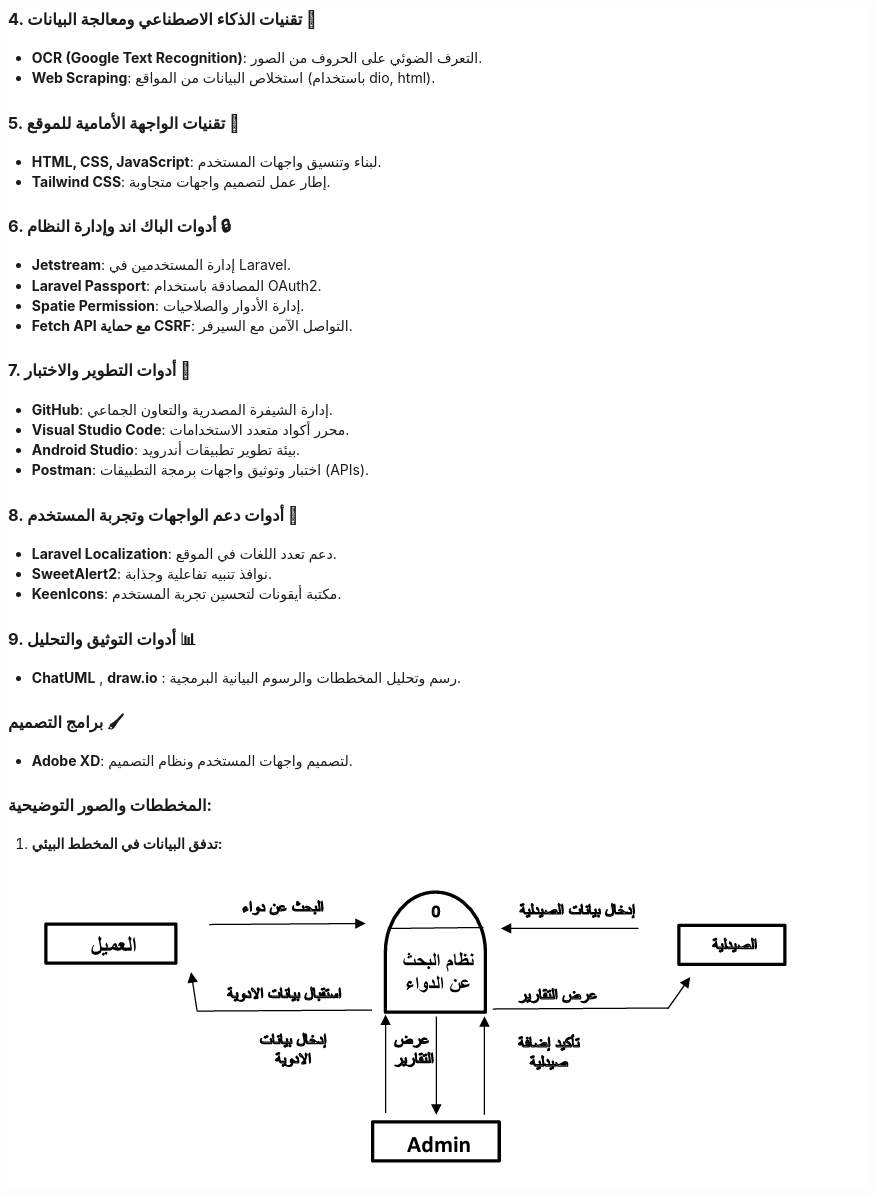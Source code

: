 ### 4. تقنيات الذكاء الاصطناعي ومعالجة البيانات 🤖
- **OCR (Google Text Recognition)**: التعرف الضوئي على الحروف من الصور.
- **Web Scraping**: استخلاص البيانات من المواقع (باستخدام dio, html).

### 5. تقنيات الواجهة الأمامية للموقع 🎨
- **HTML, CSS, JavaScript**: لبناء وتنسيق واجهات المستخدم.
- **Tailwind CSS**: إطار عمل لتصميم واجهات متجاوبة.

### 6. أدوات الباك اند وإدارة النظام 🔒
- **Jetstream**: إدارة المستخدمين في Laravel.
- **Laravel Passport**: المصادقة باستخدام OAuth2.
- **Spatie Permission**: إدارة الأدوار والصلاحيات.
- **Fetch API مع حماية CSRF**: التواصل الآمن مع السيرفر.

### 7. أدوات التطوير والاختبار 🧰
- **GitHub**: إدارة الشيفرة المصدرية والتعاون الجماعي.
- **Visual Studio Code**: محرر أكواد متعدد الاستخدامات.
- **Android Studio**: بيئة تطوير تطبيقات أندرويد.
- **Postman**: اختبار وتوثيق واجهات برمجة التطبيقات (APIs).

### 8. أدوات دعم الواجهات وتجربة المستخدم 🎯
- **Laravel Localization**: دعم تعدد اللغات في الموقع.
- **SweetAlert2**: نوافذ تنبيه تفاعلية وجذابة.
- **KeenIcons**: مكتبة أيقونات لتحسين تجربة المستخدم.

### 9. أدوات التوثيق والتحليل 📊
- **ChatUML** ,  **draw.io** : رسم وتحليل المخططات والرسوم البيانية البرمجية.

### برامج التصميم 🖌️
- **Adobe XD**: لتصميم واجهات المستخدم ونظام التصميم.

### المخططات والصور التوضيحية:

1. **تدفق البيانات في المخطط البيئي:** 

   ![تدفق البيانات في المخطط البيئي](assets/environment-data-flow.png)

